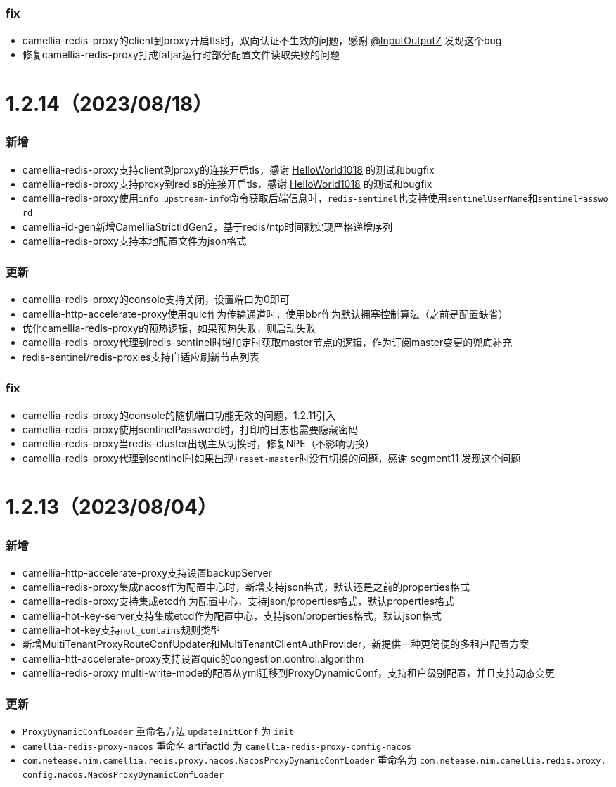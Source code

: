 ### fix
* camellia-redis-proxy的client到proxy开启tls时，双向认证不生效的问题，感谢 [@InputOutputZ](https://github.com/InputOutputZ) 发现这个bug
* 修复camellia-redis-proxy打成fatjar运行时部分配置文件读取失败的问题


# 1.2.14（2023/08/18）
### 新增
* camellia-redis-proxy支持client到proxy的连接开启tls，感谢 [HelloWorld1018](https://github.com/HelloWorld1018) 的测试和bugfix
* camellia-redis-proxy支持proxy到redis的连接开启tls，感谢 [HelloWorld1018](https://github.com/HelloWorld1018) 的测试和bugfix
* camellia-redis-proxy使用`info upstream-info`命令获取后端信息时，`redis-sentinel`也支持使用`sentinelUserName`和`sentinelPassword`
* camellia-id-gen新增CamelliaStrictIdGen2，基于redis/ntp时间戳实现严格递增序列
* camellia-redis-proxy支持本地配置文件为json格式

### 更新
* camellia-redis-proxy的console支持关闭，设置端口为0即可
* camellia-http-accelerate-proxy使用quic作为传输通道时，使用bbr作为默认拥塞控制算法（之前是配置缺省）
* 优化camellia-redis-proxy的预热逻辑，如果预热失败，则启动失败
* camellia-redis-proxy代理到redis-sentinel时增加定时获取master节点的逻辑，作为订阅master变更的兜底补充
* redis-sentinel/redis-proxies支持自适应刷新节点列表

### fix
* camellia-redis-proxy的console的随机端口功能无效的问题，1.2.11引入
* camellia-redis-proxy使用sentinelPassword时，打印的日志也需要隐藏密码
* camellia-redis-proxy当redis-cluster出现主从切换时，修复NPE（不影响切换）
* camellia-redis-proxy代理到sentinel时如果出现`+reset-master`时没有切换的问题，感谢 [segment11](https://github.com/segment11) 发现这个问题


# 1.2.13（2023/08/04）
### 新增
* camellia-http-accelerate-proxy支持设置backupServer
* camellia-redis-proxy集成nacos作为配置中心时，新增支持json格式，默认还是之前的properties格式
* camellia-redis-proxy支持集成etcd作为配置中心，支持json/properties格式，默认properties格式
* camellia-hot-key-server支持集成etcd作为配置中心，支持json/properties格式，默认json格式
* camellia-hot-key支持`not_contains`规则类型
* 新增MultiTenantProxyRouteConfUpdater和MultiTenantClientAuthProvider，新提供一种更简便的多租户配置方案
* camellia-htt-accelerate-proxy支持设置quic的congestion.control.algorithm
* camellia-redis-proxy multi-write-mode的配置从yml迁移到ProxyDynamicConf，支持租户级别配置，并且支持动态变更

### 更新
* `ProxyDynamicConfLoader` 重命名方法 `updateInitConf` 为 `init`
* `camellia-redis-proxy-nacos` 重命名 artifactId 为 `camellia-redis-proxy-config-nacos`
* `com.netease.nim.camellia.redis.proxy.nacos.NacosProxyDynamicConfLoader` 重命名为 `com.netease.nim.camellia.redis.proxy.config.nacos.NacosProxyDynamicConfLoader`
